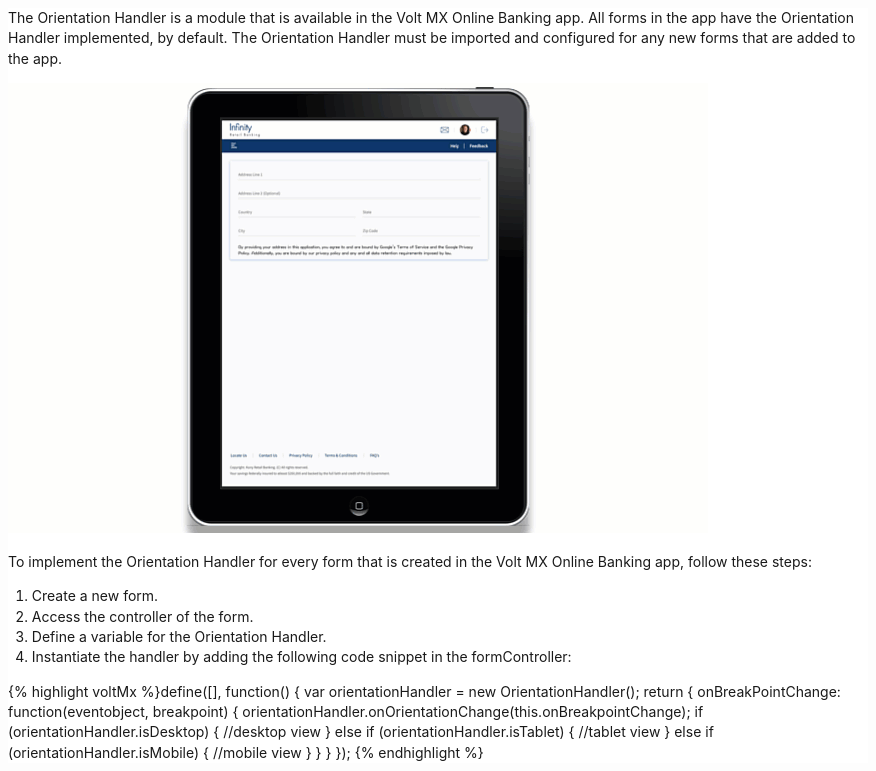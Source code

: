 The Orientation Handler is a module that is available in the Volt MX Online Banking app. All forms in the app have the Orientation Handler implemented, by default. The Orientation Handler must be imported and configured for any new forms that are added to the app.

![](Resources/Images/WithOrientationalHandler.gif)

To implement the Orientation Handler for every form that is created in the Volt MX Online Banking app, follow these steps:

1.  Create a new form.
2.  Access the controller of the form.
3.  Define a variable for the Orientation Handler.
4.  Instantiate the handler by adding the following code snippet in the formController:

{% highlight voltMx %}define([], function() {
    var orientationHandler = new OrientationHandler();
    return {
        onBreakPointChange: function(eventobject, breakpoint) {
            orientationHandler.onOrientationChange(this.onBreakpointChange);
            if (orientationHandler.isDesktop) {
                //desktop view
            } else if (orientationHandler.isTablet) {
                //tablet view
            } else if (orientationHandler.isMobile) {
                //mobile view
            }
        }
    }
});
{% endhighlight %}
